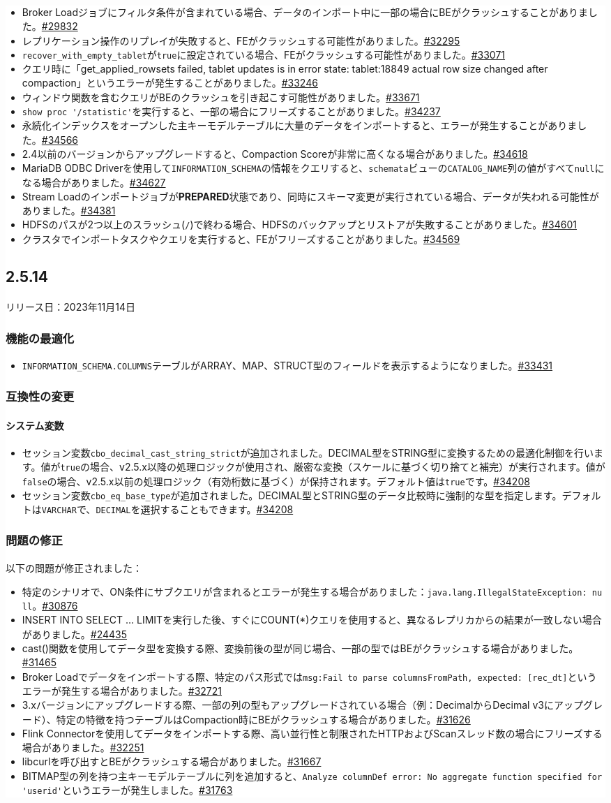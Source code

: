 - Broker Loadジョブにフィルタ条件が含まれている場合、データのインポート中に一部の場合にBEがクラッシュすることがありました。[#29832](https://github.com/StarRocks/starrocks/pull/29832)
- レプリケーション操作のリプレイが失敗すると、FEがクラッシュする可能性がありました。[#32295](https://github.com/StarRocks/starrocks/pull/32295)
- `recover_with_empty_tablet`が`true`に設定されている場合、FEがクラッシュする可能性がありました。[#33071](https://github.com/StarRocks/starrocks/pull/33071)
- クエリ時に「get_applied_rowsets failed, tablet updates is in error state: tablet:18849 actual row size changed after compaction」というエラーが発生することがありました。[#33246](https://github.com/StarRocks/starrocks/pull/33246)
- ウィンドウ関数を含むクエリがBEのクラッシュを引き起こす可能性がありました。[#33671](https://github.com/StarRocks/starrocks/pull/33671)
- `show proc '/statistic'`を実行すると、一部の場合にフリーズすることがありました。[#34237](https://github.com/StarRocks/starrocks/pull/34237/files)
- 永続化インデックスをオープンした主キーモデルテーブルに大量のデータをインポートすると、エラーが発生することがありました。[#34566](https://github.com/StarRocks/starrocks/pull/34566)
- 2.4以前のバージョンからアップグレードすると、Compaction Scoreが非常に高くなる場合がありました。[#34618](https://github.com/StarRocks/starrocks/pull/34618)
- MariaDB ODBC Driverを使用して`INFORMATION_SCHEMA`の情報をクエリすると、`schemata`ビューの`CATALOG_NAME`列の値がすべて`null`になる場合がありました。[#34627](https://github.com/StarRocks/starrocks/pull/34627)
- Stream Loadのインポートジョブが**PREPARED**状態であり、同時にスキーマ変更が実行されている場合、データが失われる可能性がありました。[#34381](https://github.com/StarRocks/starrocks/pull/34381)
- HDFSのパスが2つ以上のスラッシュ(`/`)で終わる場合、HDFSのバックアップとリストアが失敗することがありました。[#34601](https://github.com/StarRocks/starrocks/pull/34601)
- クラスタでインポートタスクやクエリを実行すると、FEがフリーズすることがありました。[#34569](https://github.com/StarRocks/starrocks/pull/34569)

## 2.5.14

リリース日：2023年11月14日

### 機能の最適化

- `INFORMATION_SCHEMA.COLUMNS`テーブルがARRAY、MAP、STRUCT型のフィールドを表示するようになりました。[#33431](https://github.com/StarRocks/starrocks/pull/33431)

### 互換性の変更

#### システム変数

- セッション変数`cbo_decimal_cast_string_strict`が追加されました。DECIMAL型をSTRING型に変換するための最適化制御を行います。値が`true`の場合、v2.5.x以降の処理ロジックが使用され、厳密な変換（スケールに基づく切り捨てと補完）が実行されます。値が`false`の場合、v2.5.x以前の処理ロジック（有効桁数に基づく）が保持されます。デフォルト値は`true`です。[#34208](https://github.com/StarRocks/starrocks/pull/34208)
- セッション変数`cbo_eq_base_type`が追加されました。DECIMAL型とSTRING型のデータ比較時に強制的な型を指定します。デフォルトは`VARCHAR`で、`DECIMAL`を選択することもできます。[#34208](https://github.com/StarRocks/starrocks/pull/34208)

### 問題の修正

以下の問題が修正されました：

- 特定のシナリオで、ON条件にサブクエリが含まれるとエラーが発生する場合がありました：`java.lang.IllegalStateException: null`。[#30876](https://github.com/StarRocks/starrocks/pull/30876)
- INSERT INTO SELECT ... LIMITを実行した後、すぐにCOUNT(*)クエリを使用すると、異なるレプリカからの結果が一致しない場合がありました。[#24435](https://github.com/StarRocks/starrocks/pull/24435)
- cast()関数を使用してデータ型を変換する際、変換前後の型が同じ場合、一部の型ではBEがクラッシュする場合がありました。[#31465](https://github.com/StarRocks/starrocks/pull/31465)
- Broker Loadでデータをインポートする際、特定のパス形式では`msg:Fail to parse columnsFromPath, expected: [rec_dt]`というエラーが発生する場合がありました。[#32721](https://github.com/StarRocks/starrocks/issues/32721)
- 3.xバージョンにアップグレードする際、一部の列の型もアップグレードされている場合（例：DecimalからDecimal v3にアップグレード）、特定の特徴を持つテーブルはCompaction時にBEがクラッシュする場合がありました。[#31626](https://github.com/StarRocks/starrocks/pull/31626)
- Flink Connectorを使用してデータをインポートする際、高い並行性と制限されたHTTPおよびScanスレッド数の場合にフリーズする場合がありました。[#32251](https://github.com/StarRocks/starrocks/pull/32251)
- libcurlを呼び出すとBEがクラッシュする場合がありました。[#31667](https://github.com/StarRocks/starrocks/pull/31667)
- BITMAP型の列を持つ主キーモデルテーブルに列を追加すると、`Analyze columnDef error: No aggregate function specified for 'userid'`というエラーが発生しました。[#31763](https://github.com/StarRocks/starrocks/pull/31763)